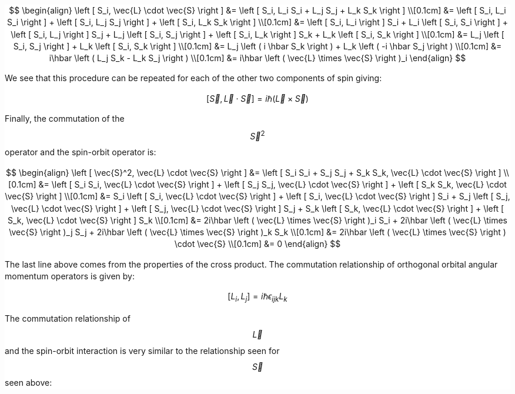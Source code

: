 $$
\begin{align}
\left [ S_i, \vec{L} \cdot \vec{S} \right ]
&= \left [ S_i, L_i S_i + L_j S_j + L_k S_k \right ] \\[0.1cm]
&= \left [ S_i, L_i S_i \right ] + \left [ S_i, L_j S_j \right ] + \left [ S_i, L_k S_k \right ] \\[0.1cm]
&= \left [ S_i, L_i \right ] S_i + L_i \left [ S_i, S_i \right ] + \left [ S_i, L_j \right ] S_j + L_j \left [ S_i, S_j \right ] + \left [ S_i, L_k \right ] S_k + L_k \left [ S_i, S_k \right ] \\[0.1cm]
&= L_j \left [ S_i, S_j \right ] + L_k \left [ S_i, S_k \right ] \\[0.1cm]
&= L_j \left ( i \hbar S_k \right ) + L_k \left (  -i \hbar S_j \right ) \\[0.1cm]
&= i\hbar \left ( L_j S_k - L_k S_j \right ) \\[0.1cm]
&= i\hbar \left ( \vec{L} \times \vec{S} \right )_i
\end{align}
$$

We see that this procedure can be repeated for each of the other two components of spin giving:

$$
\begin{equation}
\left [ \vec{S}, \vec{L} \cdot \vec{S} \right ] = i\hbar \left ( \vec{L} \times \vec{S} \right )
\end{equation}
$$

Finally, the commutation of the $$\vec{S}^2$$ operator and the spin-orbit operator is:

$$
\begin{align}
\left [ \vec{S}^2, \vec{L} \cdot \vec{S} \right ]
&= \left [ S_i S_i + S_j S_j + S_k S_k, \vec{L} \cdot \vec{S} \right ] \\[0.1cm]
&= \left [ S_i S_i, \vec{L} \cdot \vec{S} \right ] + \left [ S_j S_j, \vec{L} \cdot \vec{S} \right ] + \left [ S_k S_k, \vec{L} \cdot \vec{S} \right ] \\[0.1cm]
&= S_i \left [ S_i, \vec{L} \cdot \vec{S} \right ] + \left [ S_i, \vec{L} \cdot \vec{S} \right ] S_i + S_j \left [ S_j, \vec{L} \cdot \vec{S} \right ] + \left [ S_j, \vec{L} \cdot \vec{S} \right ] S_j + S_k \left [ S_k, \vec{L} \cdot \vec{S} \right ] + \left [ S_k, \vec{L} \cdot \vec{S} \right ] S_k \\[0.1cm]
&= 2i\hbar \left ( \vec{L} \times \vec{S} \right )_i S_i + 2i\hbar \left ( \vec{L} \times \vec{S} \right )_j S_j + 2i\hbar \left ( \vec{L} \times \vec{S} \right )_k S_k \\[0.1cm]
&= 2i\hbar \left ( \vec{L} \times \vec{S} \right ) \cdot \vec{S} \\[0.1cm]
&= 0
\end{align}
$$

The last line above comes from the properties of the cross product. The commutation relationship of orthogonal orbital angular momentum operators is given by:

$$
\begin{equation}
[L_i, L_j] = i\hbar \epsilon_{ijk} L_k
\end{equation}
$$

The commutation relationship of $$\vec{L}$$ and the spin-orbit interaction is very similar to the relationship seen for $$\vec{S}$$ seen above:

